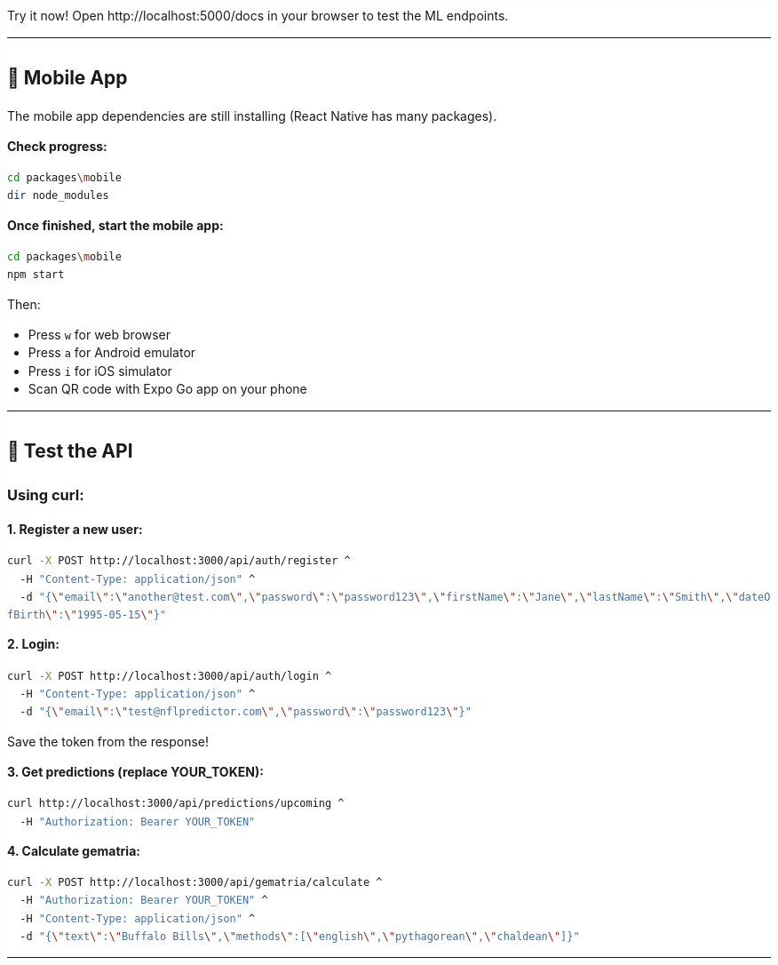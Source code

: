 Try it now! Open http://localhost:5000/docs in your browser to test the ML endpoints.

---

## 📱 Mobile App

The mobile app dependencies are still installing (React Native has many packages).

**Check progress:**
```bash
cd packages\mobile
dir node_modules
```

**Once finished, start the mobile app:**
```bash
cd packages\mobile
npm start
```

Then:
- Press `w` for web browser
- Press `a` for Android emulator
- Press `i` for iOS simulator
- Scan QR code with Expo Go app on your phone

---

## 🧪 Test the API

### Using curl:

**1. Register a new user:**
```bash
curl -X POST http://localhost:3000/api/auth/register ^
  -H "Content-Type: application/json" ^
  -d "{\"email\":\"another@test.com\",\"password\":\"password123\",\"firstName\":\"Jane\",\"lastName\":\"Smith\",\"dateOfBirth\":\"1995-05-15\"}"
```

**2. Login:**
```bash
curl -X POST http://localhost:3000/api/auth/login ^
  -H "Content-Type: application/json" ^
  -d "{\"email\":\"test@nflpredictor.com\",\"password\":\"password123\"}"
```

Save the token from the response!

**3. Get predictions (replace YOUR_TOKEN):**
```bash
curl http://localhost:3000/api/predictions/upcoming ^
  -H "Authorization: Bearer YOUR_TOKEN"
```

**4. Calculate gematria:**
```bash
curl -X POST http://localhost:3000/api/gematria/calculate ^
  -H "Authorization: Bearer YOUR_TOKEN" ^
  -H "Content-Type: application/json" ^
  -d "{\"text\":\"Buffalo Bills\",\"methods\":[\"english\",\"pythagorean\",\"chaldean\"]}"
```

---